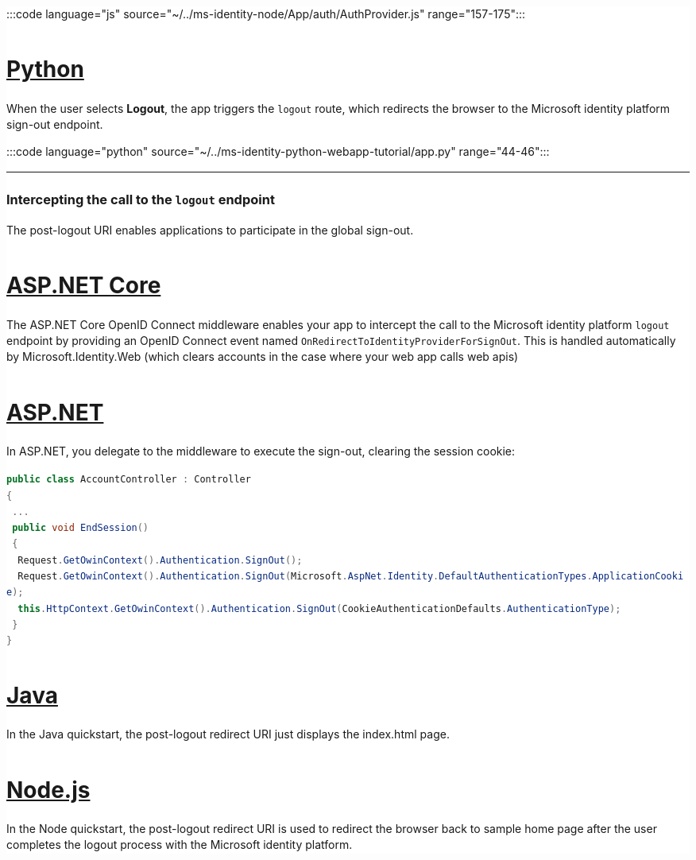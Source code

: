 :::code language="js" source="~/../ms-identity-node/App/auth/AuthProvider.js" range="157-175":::

# [Python](#tab/python)

When the user selects **Logout**, the app triggers the `logout` route, which redirects the browser to the Microsoft identity platform sign-out endpoint.

:::code language="python" source="~/../ms-identity-python-webapp-tutorial/app.py" range="44-46":::


---

### Intercepting the call to the `logout` endpoint

The post-logout URI enables applications to participate in the global sign-out.

# [ASP.NET Core](#tab/aspnetcore)

The ASP.NET Core OpenID Connect middleware enables your app to intercept the call to the Microsoft identity platform `logout` endpoint by providing an OpenID Connect event named `OnRedirectToIdentityProviderForSignOut`. This is handled automatically by Microsoft.Identity.Web (which clears accounts in the case where your web app calls web apis)

# [ASP.NET](#tab/aspnet)

In ASP.NET, you delegate to the middleware to execute the sign-out, clearing the session cookie:

```csharp
public class AccountController : Controller
{
 ...
 public void EndSession()
 {
  Request.GetOwinContext().Authentication.SignOut();
  Request.GetOwinContext().Authentication.SignOut(Microsoft.AspNet.Identity.DefaultAuthenticationTypes.ApplicationCookie);
  this.HttpContext.GetOwinContext().Authentication.SignOut(CookieAuthenticationDefaults.AuthenticationType);
 }
}
```

# [Java](#tab/java)

In the Java quickstart, the post-logout redirect URI just displays the index.html page.

# [Node.js](#tab/nodejs)

In the Node quickstart, the post-logout redirect URI is used to redirect the browser back to sample home page after the user completes the logout process with the Microsoft identity platform.
